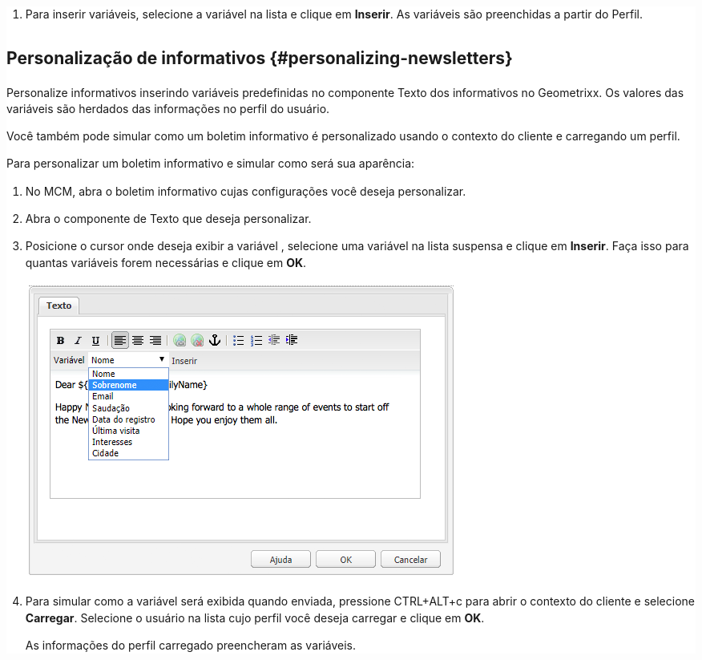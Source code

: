 1. Para inserir variáveis, selecione a variável na lista e clique em **Inserir**. As variáveis são preenchidas a partir do Perfil.

## Personalização de informativos {#personalizing-newsletters}

Personalize informativos inserindo variáveis predefinidas no componente Texto dos informativos no Geometrixx. Os valores das variáveis são herdados das informações no perfil do usuário.

Você também pode simular como um boletim informativo é personalizado usando o contexto do cliente e carregando um perfil.

Para personalizar um boletim informativo e simular como será sua aparência:

1. No MCM, abra o boletim informativo cujas configurações você deseja personalizar.

1. Abra o componente de Texto que deseja personalizar.

1. Posicione o cursor onde deseja exibir a variável , selecione uma variável na lista suspensa e clique em **Inserir**. Faça isso para quantas variáveis forem necessárias e clique em **OK**.

   ![mcm_newsletter_variables](assets/mcm_newsletter_variables.png)

1. Para simular como a variável será exibida quando enviada, pressione CTRL+ALT+c para abrir o contexto do cliente e selecione **Carregar**. Selecione o usuário na lista cujo perfil você deseja carregar e clique em **OK**.

   As informações do perfil carregado preencheram as variáveis.
